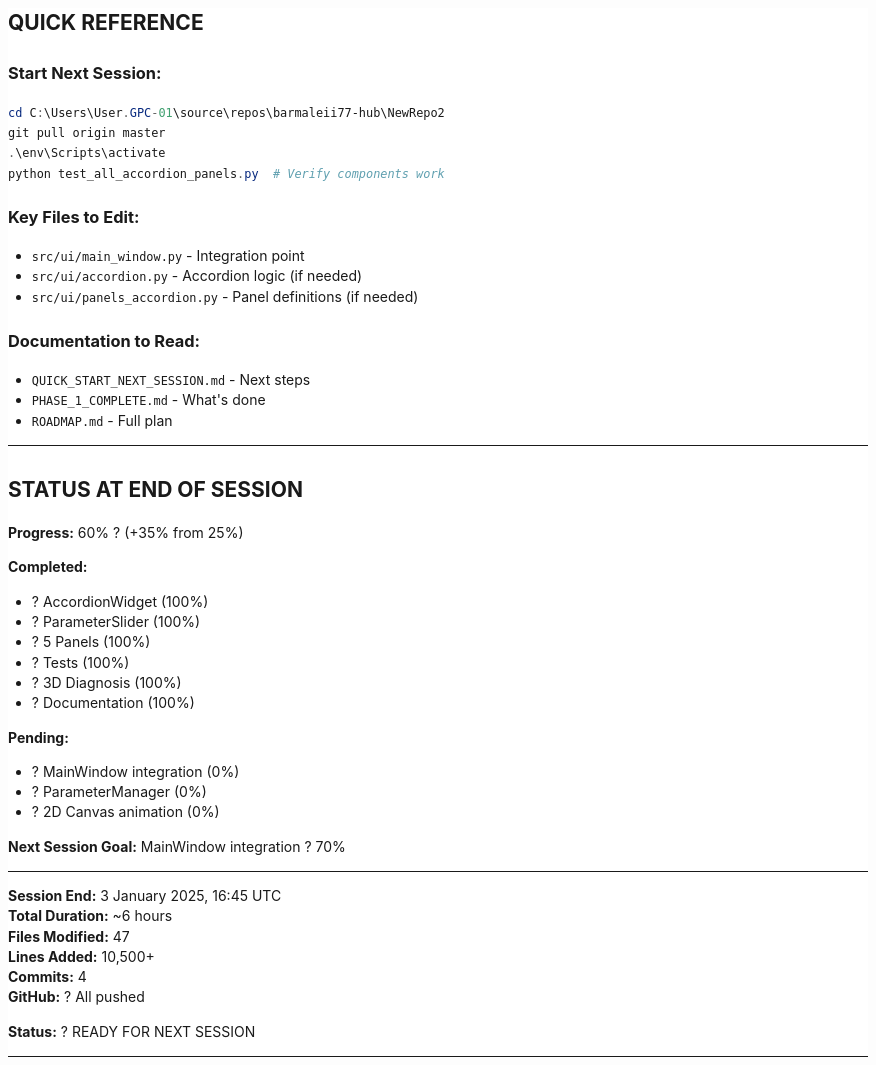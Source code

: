 
## QUICK REFERENCE

### Start Next Session:
```powershell
cd C:\Users\User.GPC-01\source\repos\barmaleii77-hub\NewRepo2
git pull origin master
.\env\Scripts\activate
python test_all_accordion_panels.py  # Verify components work
```

### Key Files to Edit:
- `src/ui/main_window.py` - Integration point
- `src/ui/accordion.py` - Accordion logic (if needed)
- `src/ui/panels_accordion.py` - Panel definitions (if needed)

### Documentation to Read:
- `QUICK_START_NEXT_SESSION.md` - Next steps
- `PHASE_1_COMPLETE.md` - What's done
- `ROADMAP.md` - Full plan

---

## STATUS AT END OF SESSION

**Progress:** 60% ? (+35% from 25%)

**Completed:**
- ? AccordionWidget (100%)
- ? ParameterSlider (100%)
- ? 5 Panels (100%)
- ? Tests (100%)
- ? 3D Diagnosis (100%)
- ? Documentation (100%)

**Pending:**
- ? MainWindow integration (0%)
- ? ParameterManager (0%)
- ? 2D Canvas animation (0%)

**Next Session Goal:** MainWindow integration ? 70%

---

**Session End:** 3 January 2025, 16:45 UTC  
**Total Duration:** ~6 hours  
**Files Modified:** 47  
**Lines Added:** 10,500+  
**Commits:** 4  
**GitHub:** ? All pushed

**Status:** ? READY FOR NEXT SESSION

---